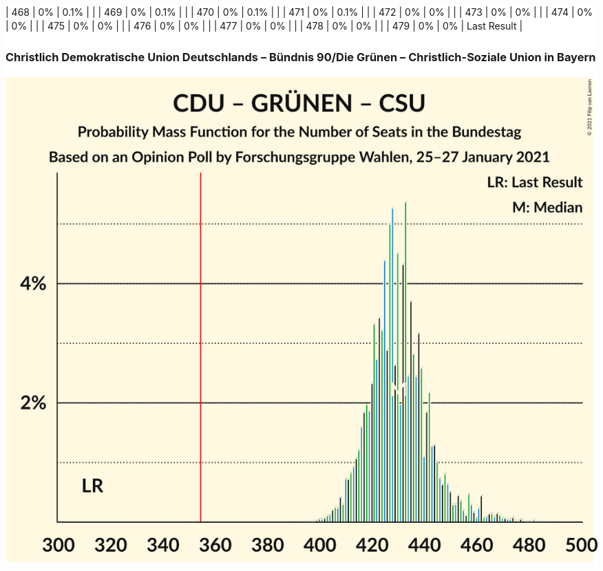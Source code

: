 | 468 | 0% | 0.1% |  |
| 469 | 0% | 0.1% |  |
| 470 | 0% | 0.1% |  |
| 471 | 0% | 0.1% |  |
| 472 | 0% | 0% |  |
| 473 | 0% | 0% |  |
| 474 | 0% | 0% |  |
| 475 | 0% | 0% |  |
| 476 | 0% | 0% |  |
| 477 | 0% | 0% |  |
| 478 | 0% | 0% |  |
| 479 | 0% | 0% | Last Result |

### Christlich Demokratische Union Deutschlands – Bündnis 90/Die Grünen – Christlich-Soziale Union in Bayern

![Graph with seats probability mass function not yet produced](2021-01-27-ForschungsgruppeWahlen-coalitions-seats-pmf-cdu–grünen–csu.png "Seats Probability Mass Function")

